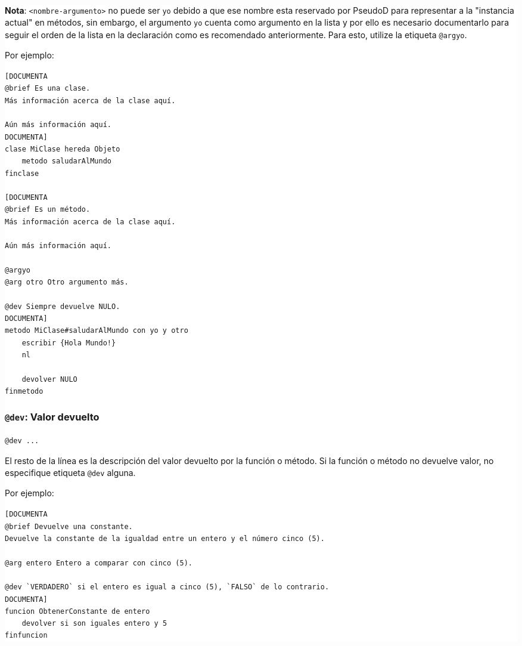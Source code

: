 **Nota**: `<nombre-argumento>` no puede ser `yo` debido a que ese nombre esta
reservado por PseudoD para representar a la "instancia actual" en métodos,
sin embargo, el argumento `yo` cuenta como argumento en la lista y por ello
es necesario documentarlo para seguir el orden de la lista en la declaración
como es recomendado anteriormente. Para esto, utilize la etiqueta `@argyo`.

Por ejemplo:

```pseudod
[DOCUMENTA
@brief Es una clase.
Más información acerca de la clase aquí.

Aún más información aquí.
DOCUMENTA]
clase MiClase hereda Objeto
	metodo saludarAlMundo
finclase

[DOCUMENTA
@brief Es un método.
Más información acerca de la clase aquí.

Aún más información aquí.

@argyo
@arg otro Otro argumento más.

@dev Siempre devuelve NULO.
DOCUMENTA]
metodo MiClase#saludarAlMundo con yo y otro
	escribir {Hola Mundo!}
	nl

	devolver NULO
finmetodo
```

### `@dev`: Valor devuelto ###

```pddoc
@dev ...
```

El resto de la línea es la descripción del valor devuelto por la función o
método. Si la función o método no devuelve valor, no especifique etiqueta
`@dev` alguna.

Por ejemplo:

```pseudod
[DOCUMENTA
@brief Devuelve una constante.
Devuelve la constante de la igualdad entre un entero y el número cinco (5).

@arg entero Entero a comparar con cinco (5).

@dev `VERDADERO` si el entero es igual a cinco (5), `FALSO` de lo contrario.
DOCUMENTA]
funcion ObtenerConstante de entero
	devolver si son iguales entero y 5
finfuncion
```
